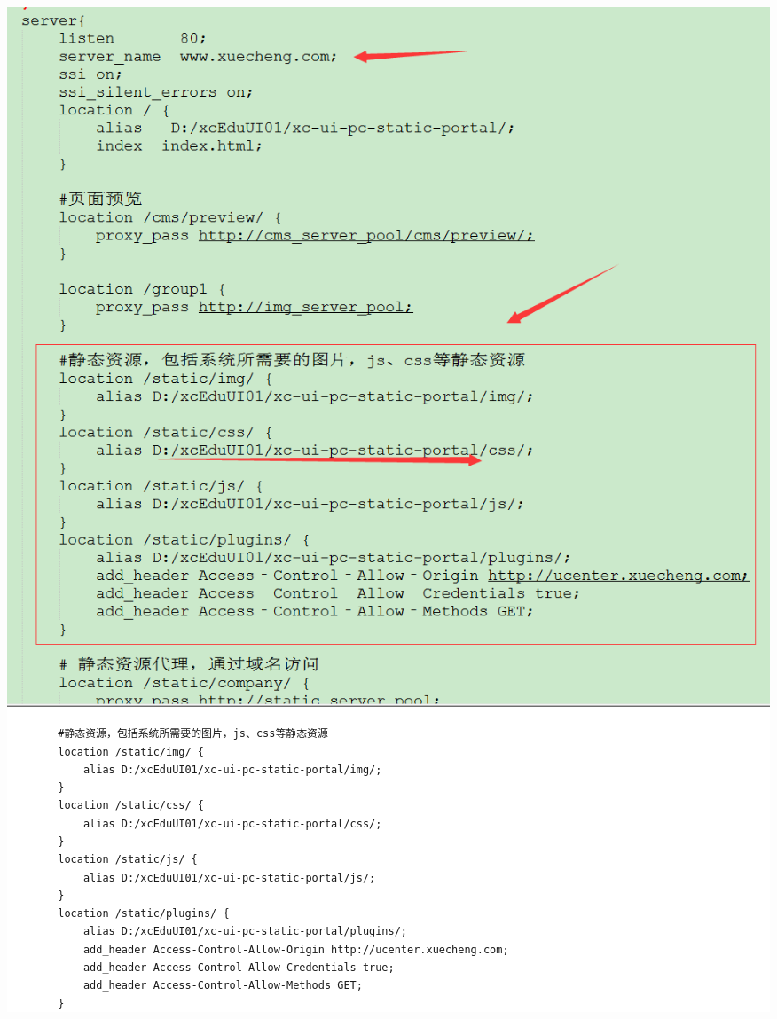 ![1558753377482](assets/1558753377482.png)

```properties
        #静态资源，包括系统所需要的图片，js、css等静态资源
		location /static/img/ {
			alias D:/xcEduUI01/xc-ui-pc-static-portal/img/;
		}
		location /static/css/ {
			alias D:/xcEduUI01/xc-ui-pc-static-portal/css/;
		}
		location /static/js/ {
			alias D:/xcEduUI01/xc-ui-pc-static-portal/js/;
		}
		location /static/plugins/ {
			alias D:/xcEduUI01/xc-ui-pc-static-portal/plugins/;
			add_header Access‐Control‐Allow‐Origin http://ucenter.xuecheng.com;
			add_header Access‐Control‐Allow‐Credentials true;
			add_header Access‐Control‐Allow‐Methods GET;
		}		
```
